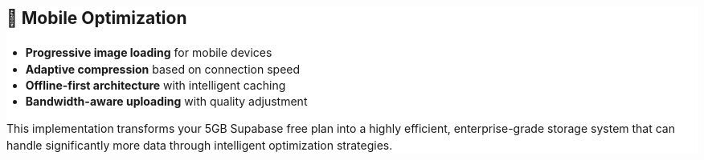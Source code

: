 ## 📱 Mobile Optimization

- **Progressive image loading** for mobile devices
- **Adaptive compression** based on connection speed
- **Offline-first architecture** with intelligent caching
- **Bandwidth-aware uploading** with quality adjustment

This implementation transforms your 5GB Supabase free plan into a highly efficient, enterprise-grade storage system that can handle significantly more data through intelligent optimization strategies.

